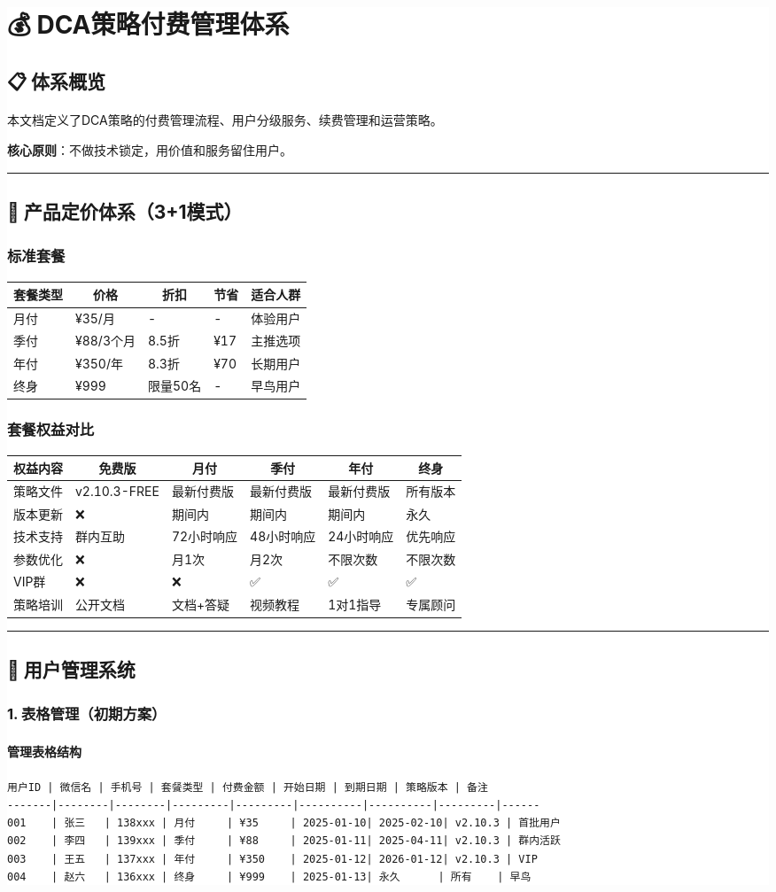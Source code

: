 # 💰 DCA策略付费管理体系

## 📋 体系概览

本文档定义了DCA策略的付费管理流程、用户分级服务、续费管理和运营策略。

**核心原则**：不做技术锁定，用价值和服务留住用户。

---

## 💎 产品定价体系（3+1模式）

### 标准套餐
| 套餐类型 | 价格 | 折扣 | 节省 | 适合人群 |
|---------|------|------|------|----------|
| 月付 | ¥35/月 | - | - | 体验用户 |
| 季付 | ¥88/3个月 | 8.5折 | ¥17 | 主推选项 |
| 年付 | ¥350/年 | 8.3折 | ¥70 | 长期用户 |
| 终身 | ¥999 | 限量50名 | - | 早鸟用户 |

### 套餐权益对比
| 权益内容 | 免费版 | 月付 | 季付 | 年付 | 终身 |
|---------|--------|------|------|------|------|
| 策略文件 | v2.10.3-FREE | 最新付费版 | 最新付费版 | 最新付费版 | 所有版本 |
| 版本更新 | ❌ | 期间内 | 期间内 | 期间内 | 永久 |
| 技术支持 | 群内互助 | 72小时响应 | 48小时响应 | 24小时响应 | 优先响应 |
| 参数优化 | ❌ | 月1次 | 月2次 | 不限次数 | 不限次数 |
| VIP群 | ❌ | ❌ | ✅ | ✅ | ✅ |
| 策略培训 | 公开文档 | 文档+答疑 | 视频教程 | 1对1指导 | 专属顾问 |

---

## 🔐 用户管理系统

### 1. 表格管理（初期方案）

#### 管理表格结构
```excel
用户ID | 微信名 | 手机号 | 套餐类型 | 付费金额 | 开始日期 | 到期日期 | 策略版本 | 备注
-------|--------|--------|---------|---------|----------|----------|---------|------
001    | 张三   | 138xxx | 月付     | ¥35     | 2025-01-10| 2025-02-10| v2.10.3 | 首批用户
002    | 李四   | 139xxx | 季付     | ¥88     | 2025-01-11| 2025-04-11| v2.10.3 | 群内活跃
003    | 王五   | 137xxx | 年付     | ¥350    | 2025-01-12| 2026-01-12| v2.10.3 | VIP
004    | 赵六   | 136xxx | 终身     | ¥999    | 2025-01-13| 永久      | 所有    | 早鸟
```
